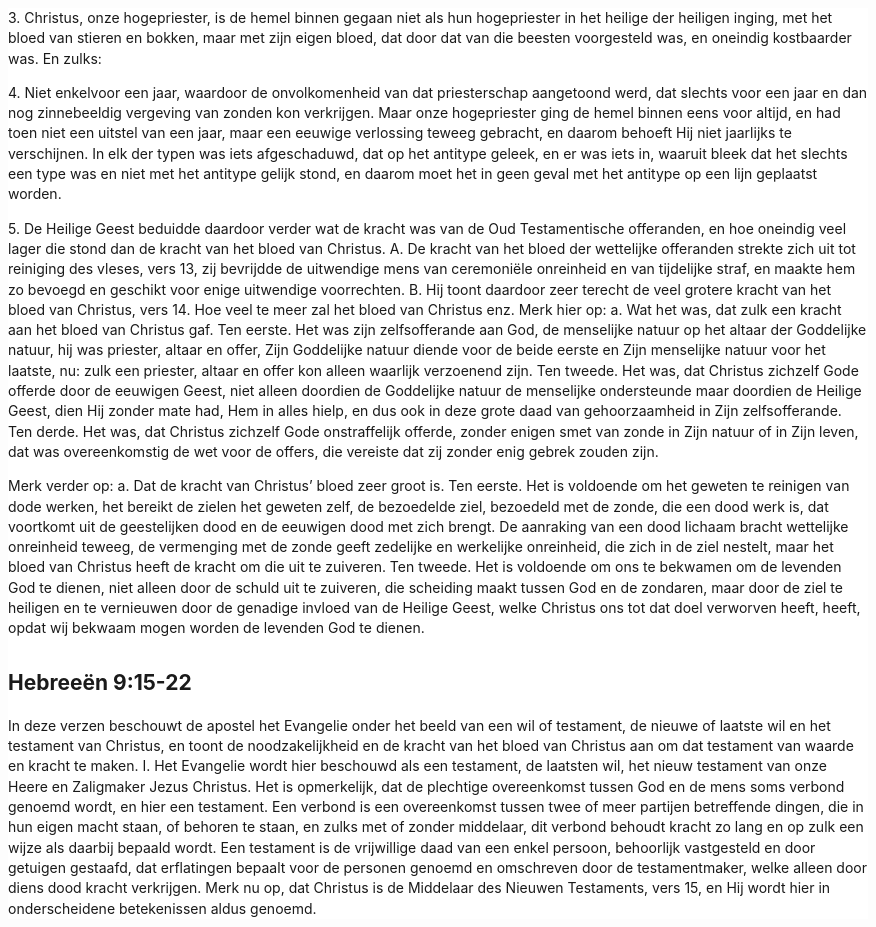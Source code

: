 3\. Christus, onze hogepriester, is de hemel binnen gegaan niet als hun hogepriester in het heilige der heiligen inging, met het bloed van stieren en bokken, maar met zijn eigen bloed, dat door dat van die beesten voorgesteld was, en oneindig kostbaarder was. En zulks: 

4\. Niet enkelvoor een jaar, waardoor de onvolkomenheid van dat priesterschap aangetoond werd, dat slechts voor een jaar en dan nog zinnebeeldig vergeving van zonden kon verkrijgen. Maar onze hogepriester ging de hemel binnen eens voor altijd, en had toen niet een uitstel van een jaar, maar een eeuwige verlossing teweeg gebracht, en daarom behoeft Hij niet jaarlijks te verschijnen. In elk der typen was iets afgeschaduwd, dat op het antitype geleek, en er was iets in, waaruit bleek dat het slechts een type was en niet met het antitype gelijk stond, en daarom moet het in geen geval met het antitype op een lijn geplaatst worden. 

5\. De Heilige Geest beduidde daardoor verder wat de kracht was van de Oud Testamentische offeranden, en hoe oneindig veel lager die stond dan de kracht van het bloed van Christus. 
A. De kracht van het bloed der wettelijke offeranden strekte zich uit tot reiniging des vleses, vers 13, zij bevrijdde de uitwendige mens van ceremoniële onreinheid en van tijdelijke straf, en maakte hem zo bevoegd en geschikt voor enige uitwendige voorrechten. 
B. Hij toont daardoor zeer terecht de veel grotere kracht van het bloed van Christus, vers 14. Hoe veel te meer zal het bloed van Christus enz. 
Merk hier op: 
a. Wat het was, dat zulk een kracht aan het bloed van Christus gaf. 
Ten eerste. Het was zijn zelfsofferande aan God, de menselijke natuur op het altaar der Goddelijke natuur, hij was priester, altaar en offer, Zijn Goddelijke natuur diende voor de beide eerste en Zijn menselijke natuur voor het laatste, nu: zulk een priester, altaar en offer kon alleen waarlijk verzoenend zijn. 
Ten tweede. Het was, dat Christus zichzelf Gode offerde door de eeuwigen Geest, niet alleen doordien de Goddelijke natuur de menselijke ondersteunde maar doordien de Heilige Geest, dien Hij zonder mate had, Hem in alles hielp, en dus ook in deze grote daad van gehoorzaamheid in Zijn zelfsofferande. 
Ten derde. Het was, dat Christus zichzelf Gode onstraffelijk offerde, zonder enigen smet van zonde in Zijn natuur of in Zijn leven, dat was overeenkomstig de wet voor de offers, die vereiste dat zij zonder enig gebrek zouden zijn. 

Merk verder op: 
a. Dat de kracht van Christus’ bloed zeer groot is. 
Ten eerste. Het is voldoende om het geweten te reinigen van dode werken, het bereikt de zielen het geweten zelf, de bezoedelde ziel, bezoedeld met de zonde, die een dood werk is, dat voortkomt uit de geestelijken dood en de eeuwigen dood met zich brengt. De aanraking van een dood lichaam bracht wettelijke onreinheid teweeg, de vermenging met de zonde geeft zedelijke en werkelijke onreinheid, die zich in de ziel nestelt, maar het bloed van Christus heeft de kracht om die uit te zuiveren. 
Ten tweede. Het is voldoende om ons te bekwamen om de levenden God te dienen, niet alleen door de schuld uit te zuiveren, die scheiding maakt tussen God en de zondaren, maar door de ziel te heiligen en te vernieuwen door de genadige invloed van de Heilige Geest, welke Christus ons tot dat doel verworven heeft, heeft, opdat wij bekwaam mogen worden de levenden God te dienen. 

## Hebreeën 9:15-22 

In deze verzen beschouwt de apostel het Evangelie onder het beeld van een wil of testament, de nieuwe of laatste wil en het testament van Christus, en toont de noodzakelijkheid en de kracht van het bloed van Christus aan om dat testament van waarde en kracht te maken. 
I. Het Evangelie wordt hier beschouwd als een testament, de laatsten wil, het nieuw testament van onze Heere en Zaligmaker Jezus Christus. Het is opmerkelijk, dat de plechtige overeenkomst tussen God en de mens soms verbond genoemd wordt, en hier een testament. Een verbond is een overeenkomst tussen twee of meer partijen betreffende dingen, die in hun eigen macht staan, of behoren te staan, en zulks met of zonder middelaar, dit verbond behoudt kracht zo lang en op zulk een wijze als daarbij bepaald wordt. Een testament is de vrijwillige daad van een enkel persoon, behoorlijk vastgesteld en door getuigen gestaafd, dat erflatingen bepaalt voor de personen genoemd en omschreven door de testamentmaker, welke alleen door diens dood kracht verkrijgen. 
Merk nu op, dat Christus is de Middelaar des Nieuwen Testaments, vers 15, en Hij wordt hier in onderscheidene betekenissen aldus genoemd. 
